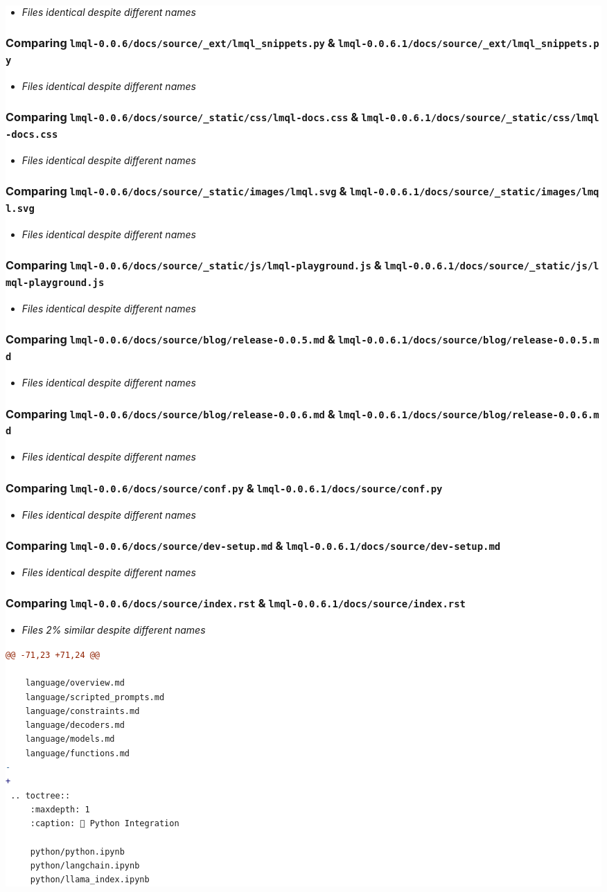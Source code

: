  * *Files identical despite different names*

### Comparing `lmql-0.0.6/docs/source/_ext/lmql_snippets.py` & `lmql-0.0.6.1/docs/source/_ext/lmql_snippets.py`

 * *Files identical despite different names*

### Comparing `lmql-0.0.6/docs/source/_static/css/lmql-docs.css` & `lmql-0.0.6.1/docs/source/_static/css/lmql-docs.css`

 * *Files identical despite different names*

### Comparing `lmql-0.0.6/docs/source/_static/images/lmql.svg` & `lmql-0.0.6.1/docs/source/_static/images/lmql.svg`

 * *Files identical despite different names*

### Comparing `lmql-0.0.6/docs/source/_static/js/lmql-playground.js` & `lmql-0.0.6.1/docs/source/_static/js/lmql-playground.js`

 * *Files identical despite different names*

### Comparing `lmql-0.0.6/docs/source/blog/release-0.0.5.md` & `lmql-0.0.6.1/docs/source/blog/release-0.0.5.md`

 * *Files identical despite different names*

### Comparing `lmql-0.0.6/docs/source/blog/release-0.0.6.md` & `lmql-0.0.6.1/docs/source/blog/release-0.0.6.md`

 * *Files identical despite different names*

### Comparing `lmql-0.0.6/docs/source/conf.py` & `lmql-0.0.6.1/docs/source/conf.py`

 * *Files identical despite different names*

### Comparing `lmql-0.0.6/docs/source/dev-setup.md` & `lmql-0.0.6.1/docs/source/dev-setup.md`

 * *Files identical despite different names*

### Comparing `lmql-0.0.6/docs/source/index.rst` & `lmql-0.0.6.1/docs/source/index.rst`

 * *Files 2% similar despite different names*

```diff
@@ -71,23 +71,24 @@
    
    language/overview.md
    language/scripted_prompts.md
    language/constraints.md
    language/decoders.md
    language/models.md
    language/functions.md
-   
+
 .. toctree::
     :maxdepth: 1
     :caption: 🔗 Python Integration
     
     python/python.ipynb
     python/langchain.ipynb
     python/llama_index.ipynb
```